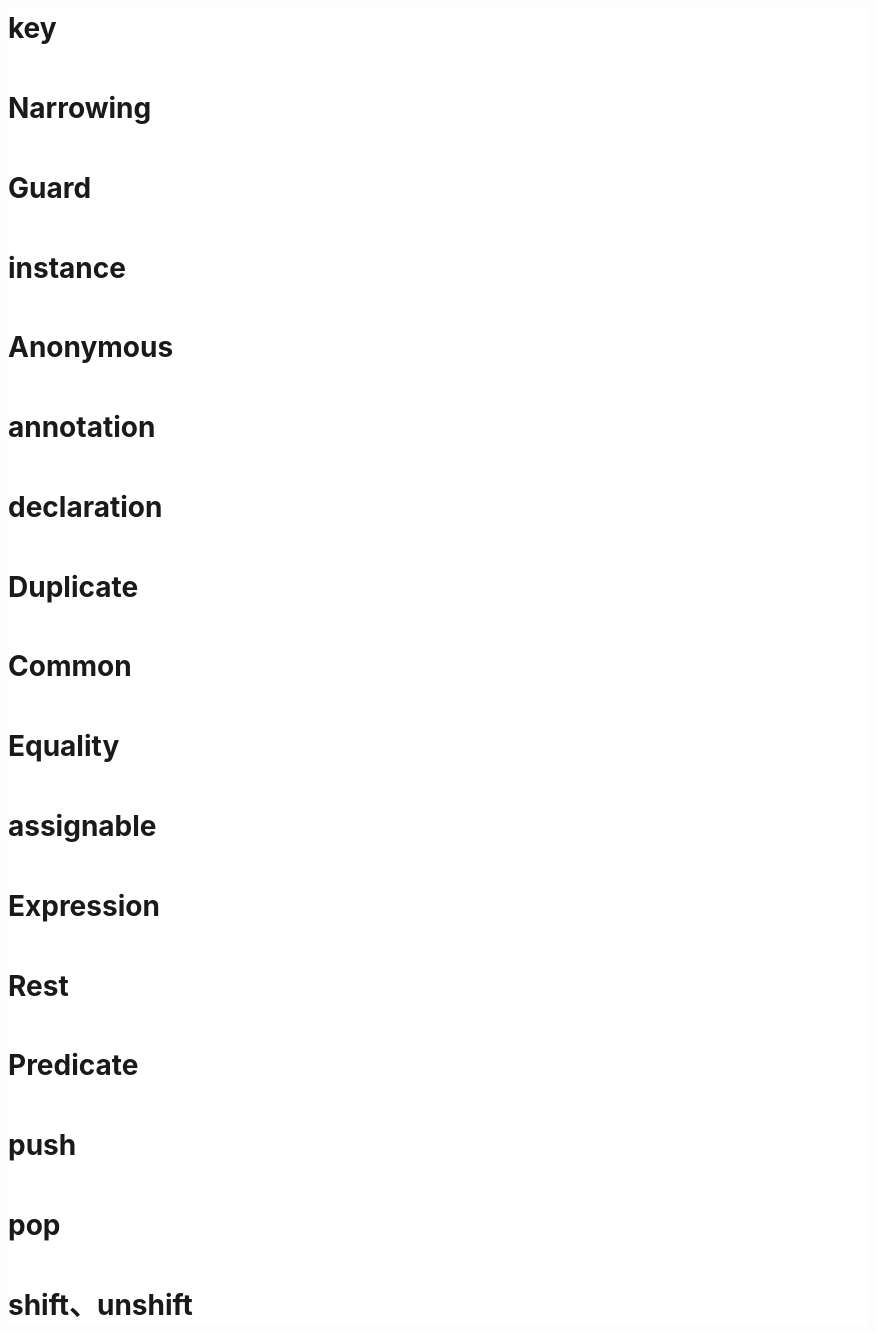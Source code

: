 # key

# Narrowing

# Guard

# instance

# Anonymous

# annotation

# declaration

# Duplicate

# Common

# Equality

# assignable

# Expression

# Rest

# Predicate

# push

# pop

# shift、unshift
